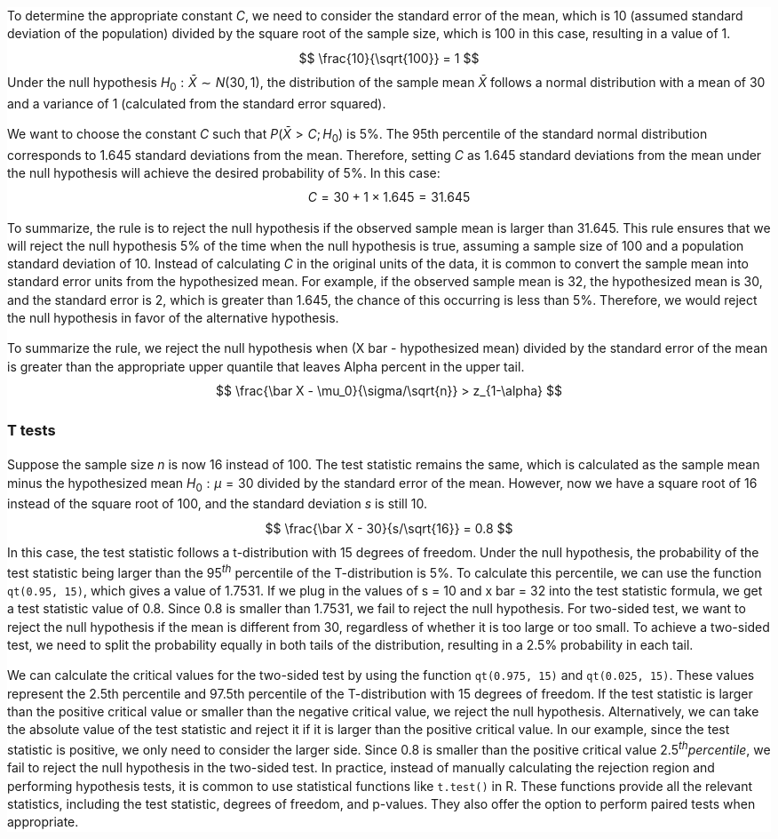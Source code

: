 To determine the appropriate constant $C$, we need to consider the standard error of the mean, which is 10 (assumed standard deviation of the population) divided by the square root of the sample size, which is 100 in this case, resulting in a value of 1. 
$$ \frac{10}{\sqrt{100}} = 1 $$
Under the null hypothesis $H_0: \bar X \sim N(30,1)$, the distribution of the sample mean $\bar X$ follows a normal distribution with a mean of 30 and a variance of 1 (calculated from the standard error squared).

We want to choose the constant $C$ such that $P(\bar X>C;H_0)$ is 5%. The 95th percentile of the standard normal distribution corresponds to 1.645 standard deviations from the mean. Therefore, setting $C$ as 1.645 standard deviations from the mean under the null hypothesis will achieve the desired probability of 5%. In this case: $$C=30+ 1×1.645 = 31.645$$

To summarize, the rule is to reject the null hypothesis if the observed sample mean is larger than 31.645. This rule ensures that we will reject the null hypothesis 5% of the time when the null hypothesis is true, assuming a sample size of 100 and a population standard deviation of 10. Instead of calculating $C$ in the original units of the data, it is common to convert the sample mean into standard error units from the hypothesized mean. For example, if the observed sample mean is 32, the hypothesized mean is 30, and the standard error is 2, which is greater than 1.645, the chance of this occurring is less than 5%. Therefore, we would reject the null hypothesis in favor of the alternative hypothesis.

To summarize the rule, we reject the null hypothesis when (X bar - hypothesized mean) divided by the standard error of the mean is greater than the appropriate upper quantile that leaves Alpha percent in the upper tail.
$$ \frac{\bar X - \mu_0}{\sigma/\sqrt{n}} > z_{1-\alpha} $$

### T tests

Suppose the sample size $n$ is now 16 instead of 100. The test statistic remains the same, which is calculated as the sample mean minus the hypothesized mean $H_0: μ = 30$ divided by the standard error of the mean. However, now we have a square root of 16 instead of the square root of 100, and the standard deviation $s$ is still 10.
$$ \frac{\bar X - 30}{s/\sqrt{16}} = 0.8 $$
In this case, the test statistic follows a t-distribution with 15 degrees of freedom. Under the null hypothesis, the probability of the test statistic being larger than the $95^{th}$ percentile of the T-distribution is 5%. To calculate this percentile, we can use the function `qt(0.95, 15)`, which gives a value of 1.7531. If we plug in the values of s = 10 and x bar = 32 into the test statistic formula, we get a test statistic value of 0.8. Since 0.8 is smaller than 1.7531, we fail to reject the null hypothesis.
For two-sided test, we want to reject the null hypothesis if the mean is different from 30, regardless of whether it is too large or too small. To achieve a two-sided test, we need to split the probability equally in both tails of the distribution, resulting in a 2.5% probability in each tail.

We can calculate the critical values for the two-sided test by using the function `qt(0.975, 15)` and `qt(0.025, 15)`. These values represent the 2.5th percentile and 97.5th percentile of the T-distribution with 15 degrees of freedom. If the test statistic is larger than the positive critical value or smaller than the negative critical value, we reject the null hypothesis. Alternatively, we can take the absolute value of the test statistic and reject it if it is larger than the positive critical value. In our example, since the test statistic is positive, we only need to consider the larger side. Since 0.8 is smaller than the positive critical value $2.5^{th} percentile$, we fail to reject the null hypothesis in the two-sided test. In practice, instead of manually calculating the rejection region and performing hypothesis tests, it is common to use statistical functions like `t.test()` in R. These functions provide all the relevant statistics, including the test statistic, degrees of freedom, and p-values. They also offer the option to perform paired tests when appropriate.
